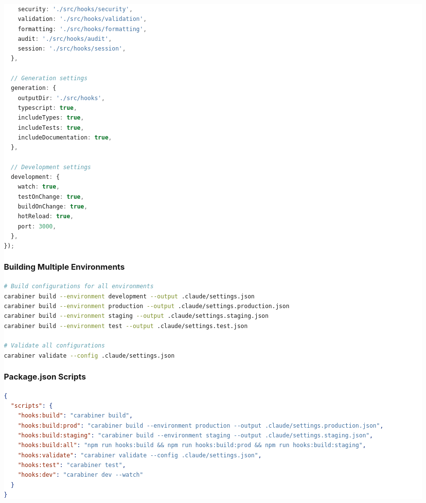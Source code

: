 ```typescript
    security: './src/hooks/security',
    validation: './src/hooks/validation',
    formatting: './src/hooks/formatting',
    audit: './src/hooks/audit',
    session: './src/hooks/session',
  },

  // Generation settings
  generation: {
    outputDir: './src/hooks',
    typescript: true,
    includeTypes: true,
    includeTests: true,
    includeDocumentation: true,
  },

  // Development settings
  development: {
    watch: true,
    testOnChange: true,
    buildOnChange: true,
    hotReload: true,
    port: 3000,
  },
});
```

### Building Multiple Environments

```bash
# Build configurations for all environments
carabiner build --environment development --output .claude/settings.json
carabiner build --environment production --output .claude/settings.production.json
carabiner build --environment staging --output .claude/settings.staging.json
carabiner build --environment test --output .claude/settings.test.json

# Validate all configurations
carabiner validate --config .claude/settings.json
```

### Package.json Scripts

```json
{
  "scripts": {
    "hooks:build": "carabiner build",
    "hooks:build:prod": "carabiner build --environment production --output .claude/settings.production.json",
    "hooks:build:staging": "carabiner build --environment staging --output .claude/settings.staging.json",
    "hooks:build:all": "npm run hooks:build && npm run hooks:build:prod && npm run hooks:build:staging",
    "hooks:validate": "carabiner validate --config .claude/settings.json",
    "hooks:test": "carabiner test",
    "hooks:dev": "carabiner dev --watch"
  }
}
```
